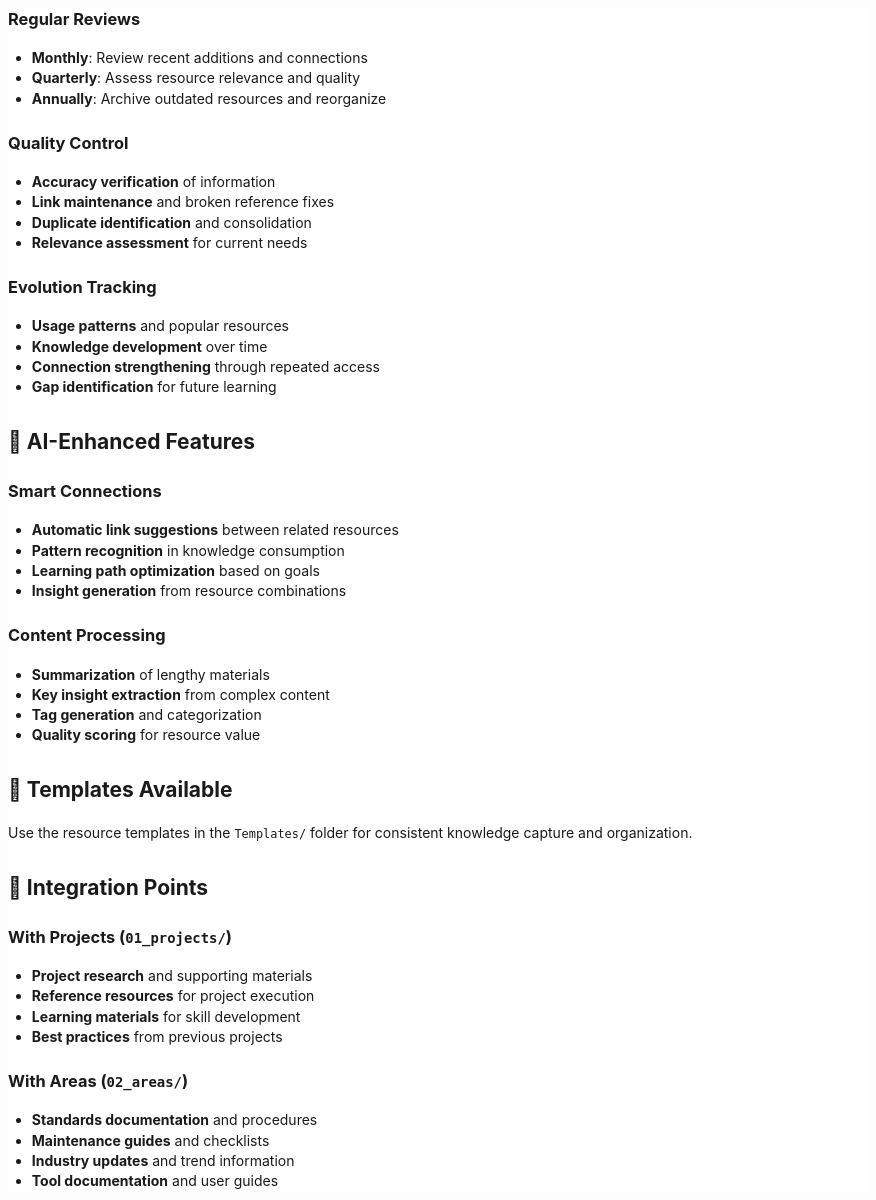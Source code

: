 ### Regular Reviews
- **Monthly**: Review recent additions and connections
- **Quarterly**: Assess resource relevance and quality
- **Annually**: Archive outdated resources and reorganize

### Quality Control
- **Accuracy verification** of information
- **Link maintenance** and broken reference fixes
- **Duplicate identification** and consolidation
- **Relevance assessment** for current needs

### Evolution Tracking
- **Usage patterns** and popular resources
- **Knowledge development** over time
- **Connection strengthening** through repeated access
- **Gap identification** for future learning

## 📱 AI-Enhanced Features

### Smart Connections
- **Automatic link suggestions** between related resources
- **Pattern recognition** in knowledge consumption
- **Learning path optimization** based on goals
- **Insight generation** from resource combinations

### Content Processing
- **Summarization** of lengthy materials
- **Key insight extraction** from complex content
- **Tag generation** and categorization
- **Quality scoring** for resource value

## 🎨 Templates Available

Use the resource templates in the `Templates/` folder for consistent knowledge capture and organization.

## 🔗 Integration Points

### With Projects (`01_projects/`)
- **Project research** and supporting materials
- **Reference resources** for project execution
- **Learning materials** for skill development
- **Best practices** from previous projects

### With Areas (`02_areas/`)
- **Standards documentation** and procedures
- **Maintenance guides** and checklists
- **Industry updates** and trend information
- **Tool documentation** and user guides
